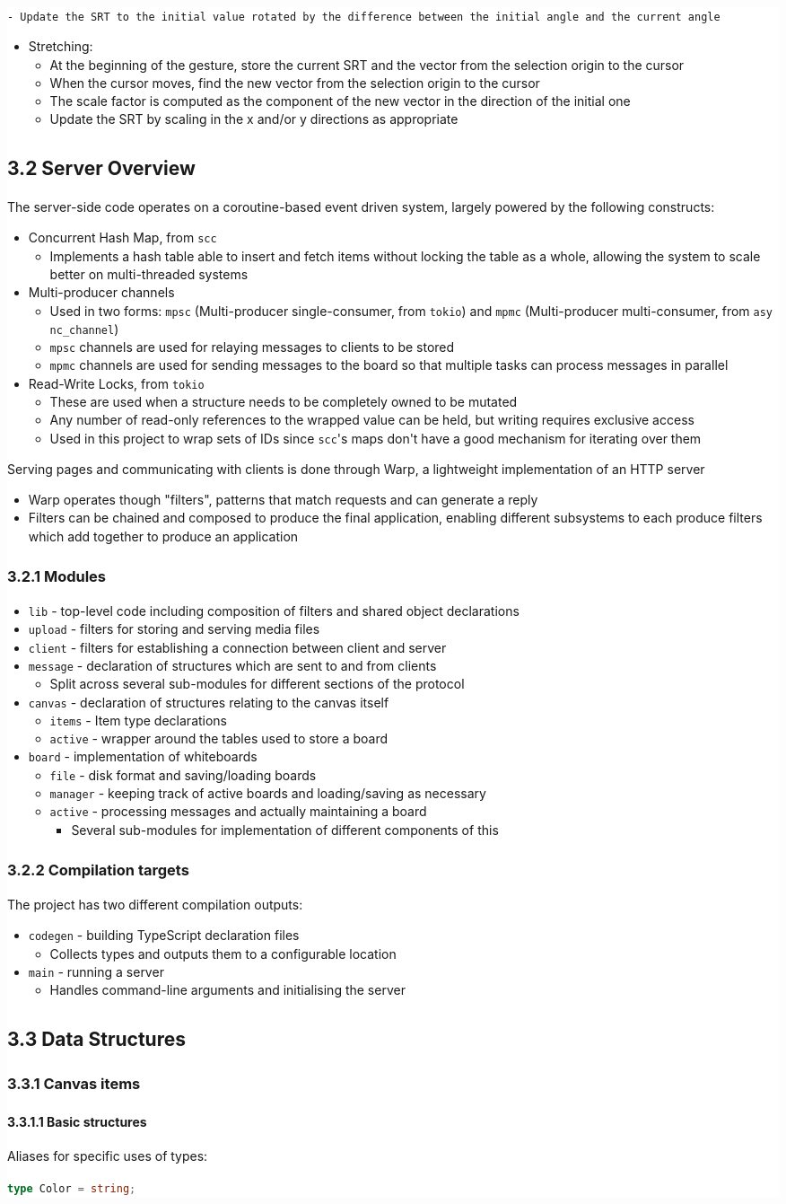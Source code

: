 	- Update the SRT to the initial value rotated by the difference between the initial angle and the current angle
- Stretching:
	- At the beginning of the gesture, store the current SRT and the vector from the selection origin to the cursor
	- When the cursor moves, find the new vector from the selection origin to the cursor
	- The scale factor is computed as the component of the new vector in the direction of the initial one
	- Update the SRT by scaling in the x and/or y directions as appropriate
## 3.2 Server Overview
The server-side code operates on a coroutine-based event driven system, largely powered by the following constructs:
- Concurrent Hash Map, from `scc`
	- Implements a hash table able to insert and fetch items without locking the table as a whole, allowing the system to scale better on multi-threaded systems
- Multi-producer channels
	- Used in two forms: `mpsc` (Multi-producer single-consumer, from `tokio`) and `mpmc` (Multi-producer multi-consumer, from `async_channel`)
	- `mpsc` channels are used for relaying messages to clients to be stored
	- `mpmc` channels are used for sending messages to the board so that multiple tasks can process messages in parallel
- Read-Write Locks, from `tokio`
	- These are used when a structure needs to be completely owned to be mutated
	- Any number of read-only references to the wrapped value can be held, but writing requires exclusive access
	- Used in this project to wrap sets of IDs since `scc`'s maps don't have a good mechanism for iterating over them

Serving pages and communicating with clients is done through Warp, a lightweight implementation of an HTTP server
- Warp operates though "filters", patterns that match requests and can generate a reply
- Filters can be chained and composed to produce the final application, enabling different subsystems to each produce filters which add together to produce an application
### 3.2.1 Modules
- `lib` - top-level code including composition of filters and shared object declarations
- `upload` - filters for storing and serving media files
- `client` - filters for establishing a connection between client and server
- `message` - declaration of structures which are sent to and from clients
	- Split across several sub-modules for different sections of the protocol
- `canvas` - declaration of structures relating to the canvas itself
	- `items` - Item type declarations
	- `active` - wrapper around the tables used to store a board
- `board` - implementation of whiteboards
	- `file` - disk format and saving/loading boards
	- `manager` - keeping track of active boards and loading/saving as necessary
	- `active` - processing messages and actually maintaining a board
		- Several sub-modules for implementation of different components of this
### 3.2.2 Compilation targets
The project has two different compilation outputs:
- `codegen` - building TypeScript declaration files
	- Collects types and outputs them to a configurable location
- `main` - running a server
	- Handles command-line arguments and initialising the server
## 3.3 Data Structures
### 3.3.1 Canvas items
#### 3.3.1.1 Basic structures
Aliases for specific uses of types:
```ts
type Color = string;
```